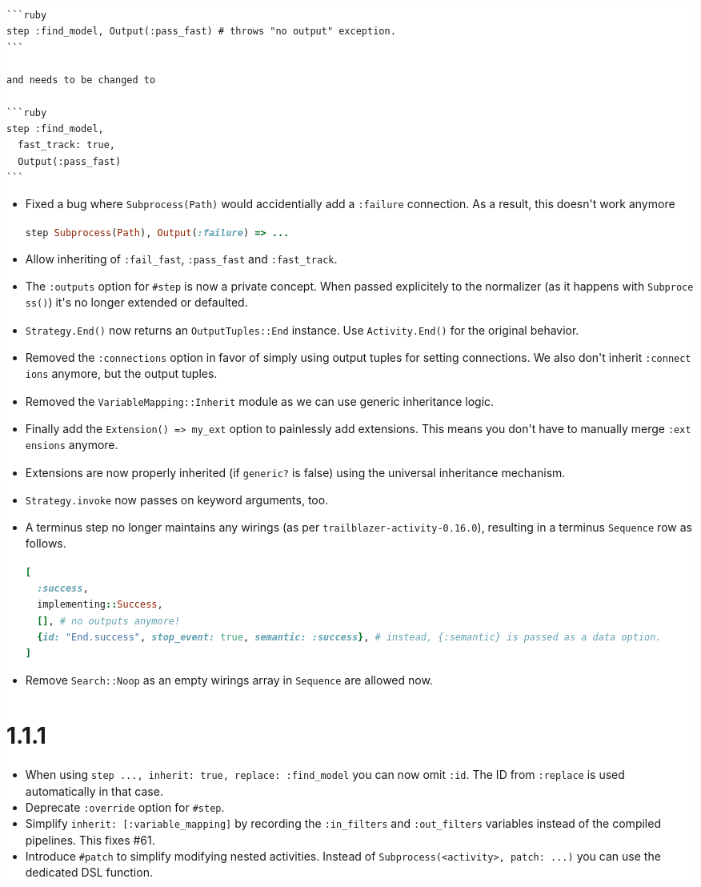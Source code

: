     ```ruby
    step :find_model, Output(:pass_fast) # throws "no output" exception.
    ```

    and needs to be changed to

    ```ruby
    step :find_model,
      fast_track: true,
      Output(:pass_fast)
    ```
* Fixed a bug where `Subprocess(Path)` would accidentially add a `:failure` connection.
    As a result, this doesn't work anymore

    ```ruby
    step Subprocess(Path), Output(:failure) => ...
    ```
* Allow inheriting of `:fail_fast`, `:pass_fast` and `:fast_track`.
* The `:outputs` option for `#step` is now a private concept.  When passed explicitely to the normalizer (as it happens with `Subprocess()`) it's no longer extended or defaulted.
* `Strategy.End()` now returns an `OutputTuples::End` instance. Use `Activity.End()` for the original behavior.
* Removed the `:connections` option in favor of simply using output tuples for setting connections. We also don't inherit `:connections` anymore, but the output tuples.
* Removed the `VariableMapping::Inherit` module as we can use generic inheritance logic.
* Finally add the `Extension() => my_ext` option to painlessly add extensions. This means you don't have to manually merge `:extensions` anymore.
* Extensions are now properly inherited (if `generic?` is false) using the universal inheritance mechanism.
* `Strategy.invoke` now passes on keyword arguments, too.
* A terminus step no longer maintains any wirings (as per `trailblazer-activity-0.16.0`), resulting in a terminus `Sequence` row as follows.

    ```ruby
    [
      :success,
      implementing::Success,
      [], # no outputs anymore!
      {id: "End.success", stop_event: true, semantic: :success}, # instead, {:semantic} is passed as a data option.
    ]
    ```
* Remove `Search::Noop` as an empty wirings array in `Sequence` are allowed now.

# 1.1.1

* When using `step ..., inherit: true, replace: :find_model` you can now omit `:id`. The ID from
  `:replace` is used automatically in that case.
* Deprecate `:override` option for `#step`.
* Simplify `inherit: [:variable_mapping]` by recording the `:in_filters` and `:out_filters` variables
instead of the compiled pipelines. This fixes #61.
* Introduce `#patch` to simplify modifying nested activities. Instead of `Subprocess(<activity>, patch: ...)` you can use
  the dedicated DSL function.
